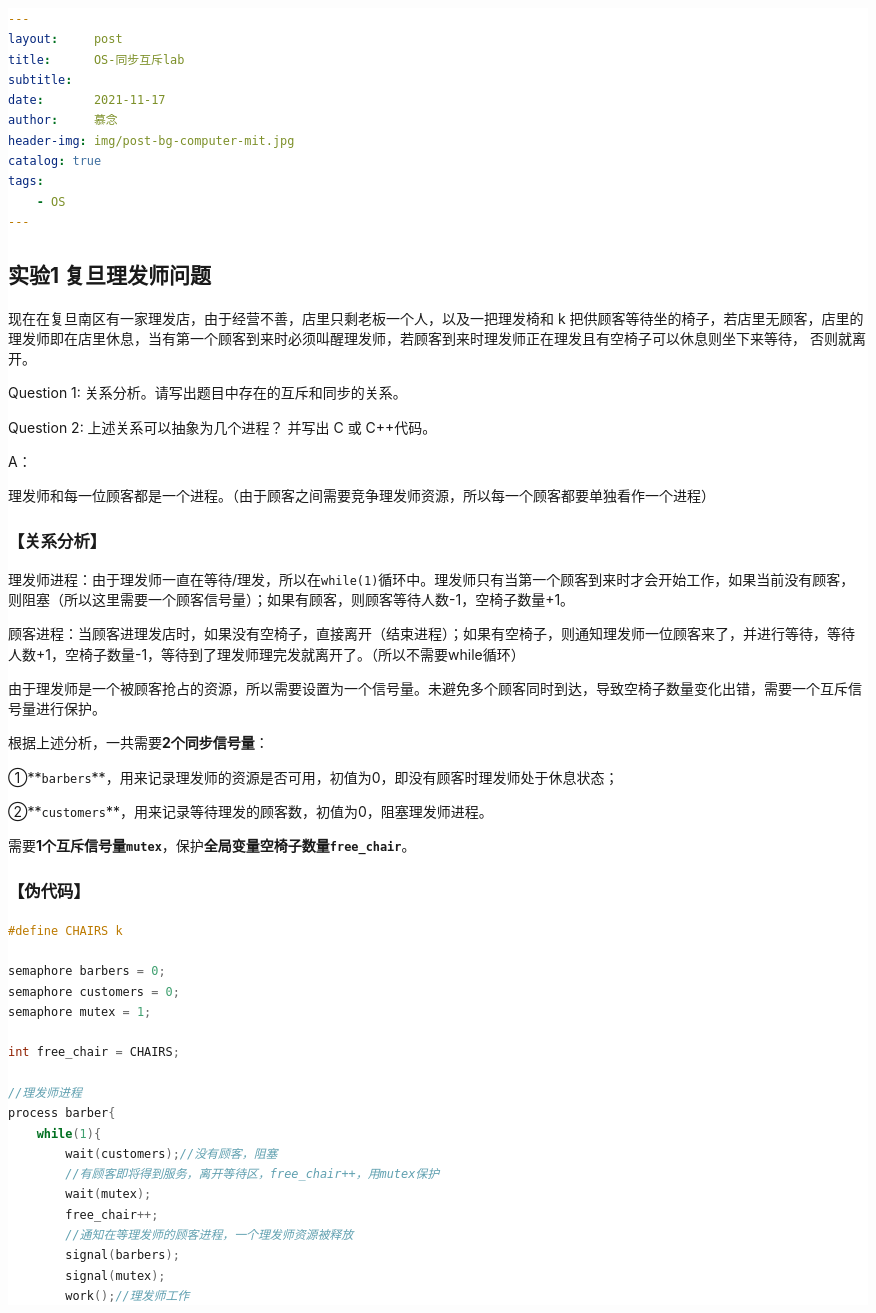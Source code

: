 ```yaml
---
layout:     post   				    
title:      OS-同步互斥lab				
subtitle:   
date:       2021-11-17 				
author:     慕念 						
header-img: img/post-bg-computer-mit.jpg 	
catalog: true 						
tags:								
    - OS
---
```


## 实验1	复旦理发师问题

​		现在在复旦南区有一家理发店，由于经营不善，店里只剩老板一个人，以及一把理发椅和 k 把供顾客等待坐的椅子，若店里无顾客，店里的理发师即在店里休息，当有第一个顾客到来时必须叫醒理发师，若顾客到来时理发师正在理发且有空椅子可以休息则坐下来等待， 否则就离开。 

Question 1: 关系分析。请写出题目中存在的互斥和同步的关系。 

Question 2: 上述关系可以抽象为几个进程？ 并写出 C 或 C++代码。



A：

理发师和每一位顾客都是一个进程。（由于顾客之间需要竞争理发师资源，所以每一个顾客都要单独看作一个进程）

### 【关系分析】

理发师进程：由于理发师一直在等待/理发，所以在`while(1)`循环中。理发师只有当第一个顾客到来时才会开始工作，如果当前没有顾客，则阻塞（所以这里需要一个顾客信号量）；如果有顾客，则顾客等待人数-1，空椅子数量+1。

顾客进程：当顾客进理发店时，如果没有空椅子，直接离开（结束进程）；如果有空椅子，则通知理发师一位顾客来了，并进行等待，等待人数+1，空椅子数量-1，等待到了理发师理完发就离开了。（所以不需要while循环）

由于理发师是一个被顾客抢占的资源，所以需要设置为一个信号量。未避免多个顾客同时到达，导致空椅子数量变化出错，需要一个互斥信号量进行保护。

根据上述分析，一共需要**2个同步信号量**：

​		①**`barbers`**，用来记录理发师的资源是否可用，初值为0，即没有顾客时理发师处于休息状态；

​		②**`customers`**，用来记录等待理发的顾客数，初值为0，阻塞理发师进程。

需要**1个互斥信号量`mutex`**，保护**全局变量空椅子数量`free_chair`**。

### 【伪代码】

```c
#define CHAIRS k

semaphore barbers = 0;
semaphore customers = 0;
semaphore mutex = 1;

int free_chair = CHAIRS;

//理发师进程
process barber{
    while(1){
        wait(customers);//没有顾客，阻塞
        //有顾客即将得到服务，离开等待区，free_chair++，用mutex保护
        wait(mutex);
        free_chair++;
        //通知在等理发师的顾客进程，一个理发师资源被释放
        signal(barbers);
        signal(mutex);
        work();//理发师工作
```
